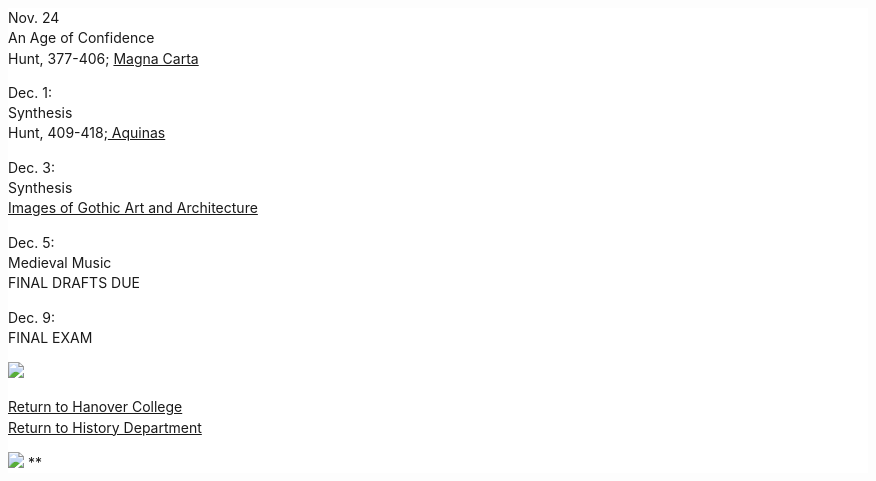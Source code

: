 Nov. 24  
An Age of Confidence  
Hunt, 377-406; [Magna Carta](excerpts/211mc.html)  
  
Dec. 1:  
Synthesis  
Hunt, 409-418;[ Aquinas](excerpts/211ta.html)  
  
Dec. 3:  
Synthesis  
[Images of Gothic Art and Architecture](art/211goth.htm)  
  
  
Dec. 5:  
Medieval Music  
FINAL DRAFTS DUE  
  
Dec. 9:  
FINAL EXAM  
  
  
![](http://history.hanover.edu/pictures/bars/magenta_thin.gif)  
  
[Return to Hanover College](http://www.hanover.edu)  
[Return to History Department](http://history.hanover.edu)

![](http://history.hanover.edu/pictures/bars/magenta_thin.gif) **

